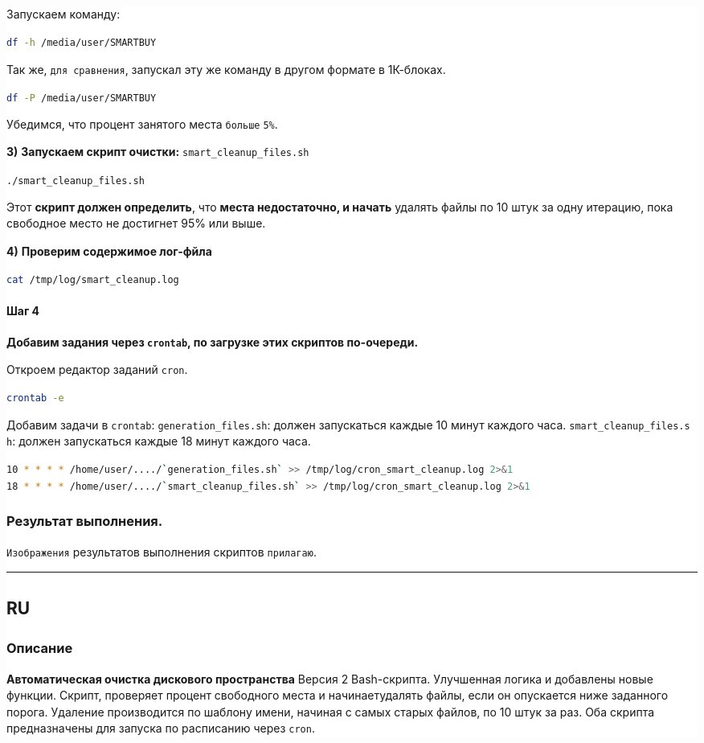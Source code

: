 Запускаем команду:

```Bash
df -h /media/user/SMARTBUY
```

Так же, `для сравнения`, запускал эту же команду в другом формате в 1К-блоках.

```Bash
df -P /media/user/SMARTBUY
```

Убедимся, что процент занятого места `больше` `5%`.

**3)** **Запускаем скрипт очистки:** `smart_cleanup_files.sh`

```Bash
./smart_cleanup_files.sh
```

Этот **скрипт должен определить**, что **места недостаточно, и начать** удалять файлы по 10 штук за одну итерацию, пока свободное место не достигнет 95% или выше.

**4)** **Проверим содержимое лог-фйла**

```Bash
cat /tmp/log/smart_cleanup.log
```


#### Шаг 4
**Добавим задания через `crontab`, по загрузке этих скриптов по-очереди.**

Откроем редактор заданий `cron`.

```Bash
crontab -e
```

Добавим задачи в `crontab`:
`generation_files.sh`: должен запускаться каждые 10 минут каждого часа.
`smart_cleanup_files.sh`: должен запускаться каждые 18 минут каждого часа.

```Bash
10 * * * * /home/user/..../`generation_files.sh` >> /tmp/log/cron_smart_cleanup.log 2>&1
18 * * * * /home/user/..../`smart_cleanup_files.sh` >> /tmp/log/cron_smart_cleanup.log 2>&1
```

### Результат выполнения.
`Изображения` результатов выполнения скриптов `прилагаю`.


---
## RU

### Описание
**Автоматическая очистка дискового пространства**
Версия 2 Bash-скрипта. Улучшенная логика и добавлены новые функции.
Скрипт, проверяет процент свободного места и начинаетудалять файлы, если он опускается ниже заданного порога.
Удаление производится по шаблону имени, начиная с самых старых файлов, по 10 штук за раз. Оба скрипта предназначены для запуска по расписанию через `cron`.
